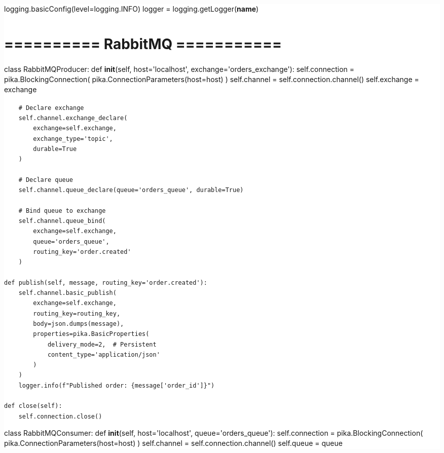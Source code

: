 logging.basicConfig(level=logging.INFO)
logger = logging.getLogger(__name__)

# ========== RabbitMQ ===========

class RabbitMQProducer:
    def __init__(self, host='localhost', exchange='orders_exchange'):
        self.connection = pika.BlockingConnection(
            pika.ConnectionParameters(host=host)
        )
        self.channel = self.connection.channel()
        self.exchange = exchange
        
        # Declare exchange
        self.channel.exchange_declare(
            exchange=self.exchange,
            exchange_type='topic',
            durable=True
        )
        
        # Declare queue
        self.channel.queue_declare(queue='orders_queue', durable=True)
        
        # Bind queue to exchange
        self.channel.queue_bind(
            exchange=self.exchange,
            queue='orders_queue',
            routing_key='order.created'
        )
    
    def publish(self, message, routing_key='order.created'):
        self.channel.basic_publish(
            exchange=self.exchange,
            routing_key=routing_key,
            body=json.dumps(message),
            properties=pika.BasicProperties(
                delivery_mode=2,  # Persistent
                content_type='application/json'
            )
        )
        logger.info(f"Published order: {message['order_id']}")
    
    def close(self):
        self.connection.close()

class RabbitMQConsumer:
    def __init__(self, host='localhost', queue='orders_queue'):
        self.connection = pika.BlockingConnection(
            pika.ConnectionParameters(host=host)
        )
        self.channel = self.connection.channel()
        self.queue = queue
        